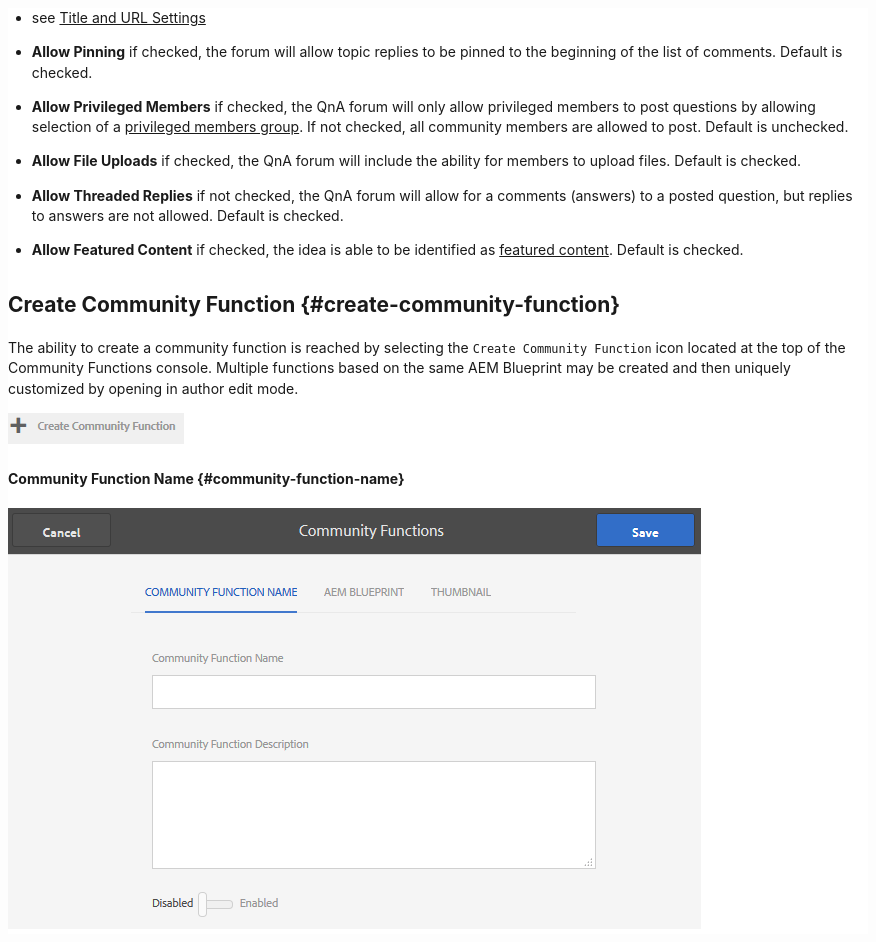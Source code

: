 * see [Title and URL Settings](#title-and-url-settings)
* **Allow Pinning** 
  if checked, the forum will allow topic replies to be pinned to the beginning of the list of comments. Default is checked.

* **Allow Privileged Members** 
  if checked, the QnA forum will only allow privileged members to post questions by allowing selection of a [privileged members group](../../communities/using/users.md#privileged-members-group). If not checked, all community members are allowed to post. Default is unchecked.

* **Allow File Uploads** 
  if checked, the QnA forum will include the ability for members to upload files. Default is checked.

* **Allow Threaded Replies** 
  if not checked, the QnA forum will allow for a comments (answers) to a posted question, but replies to answers are not allowed. Default is checked.

* **Allow Featured Content** 
  if checked, the idea is able to be identified as [featured content](../../communities/using/featured.md). Default is checked.

## Create Community Function {#create-community-function}

The ability to create a community function is reached by selecting the `Create Community Function` icon located at the top of the Community Functions console. Multiple functions based on the same AEM Blueprint may be created and then uniquely customized by opening in author edit mode.

![](assets/chlimage_1-403.png)

#### Community Function Name {#community-function-name}

![](assets/chlimage_1-404.png)
